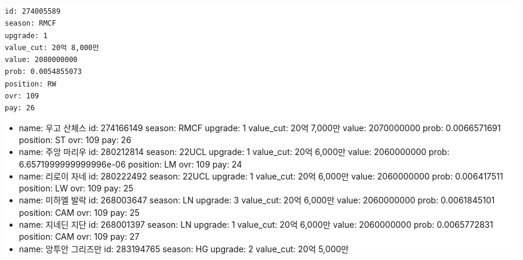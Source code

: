    id: 274005589
    season: RMCF
    upgrade: 1
    value_cut: 20억 8,000만
    value: 2080000000
    prob: 0.0054855073
    position: RW
    ovr: 109
    pay: 26
  - name: 우고 산체스
    id: 274166149
    season: RMCF
    upgrade: 1
    value_cut: 20억 7,000만
    value: 2070000000
    prob: 0.0066571691
    position: ST
    ovr: 109
    pay: 26
  - name: 주앙 마리우
    id: 280212814
    season: 22UCL
    upgrade: 1
    value_cut: 20억 6,000만
    value: 2060000000
    prob: 6.6571999999999996e-06
    position: LM
    ovr: 109
    pay: 24
  - name: 리로이 자네
    id: 280222492
    season: 22UCL
    upgrade: 1
    value_cut: 20억 6,000만
    value: 2060000000
    prob: 0.006417511
    position: LW
    ovr: 109
    pay: 25
  - name: 미하엘 발락
    id: 268003647
    season: LN
    upgrade: 3
    value_cut: 20억 6,000만
    value: 2060000000
    prob: 0.0061845101
    position: CAM
    ovr: 109
    pay: 25
  - name: 지네딘 지단
    id: 268001397
    season: LN
    upgrade: 1
    value_cut: 20억 6,000만
    value: 2060000000
    prob: 0.0065772831
    position: CAM
    ovr: 109
    pay: 27
  - name: 앙투안 그리즈만
    id: 283194765
    season: HG
    upgrade: 2
    value_cut: 20억 5,000만